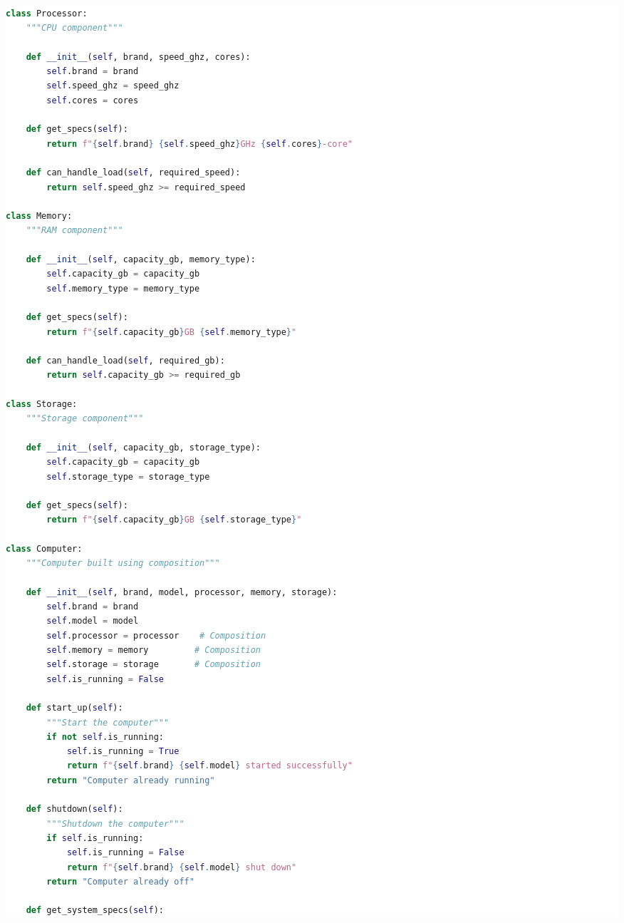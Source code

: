 ```python
class Processor:
    """CPU component"""
    
    def __init__(self, brand, speed_ghz, cores):
        self.brand = brand
        self.speed_ghz = speed_ghz
        self.cores = cores
    
    def get_specs(self):
        return f"{self.brand} {self.speed_ghz}GHz {self.cores}-core"
    
    def can_handle_load(self, required_speed):
        return self.speed_ghz >= required_speed

class Memory:
    """RAM component"""
    
    def __init__(self, capacity_gb, memory_type):
        self.capacity_gb = capacity_gb
        self.memory_type = memory_type
    
    def get_specs(self):
        return f"{self.capacity_gb}GB {self.memory_type}"
    
    def can_handle_load(self, required_gb):
        return self.capacity_gb >= required_gb

class Storage:
    """Storage component"""
    
    def __init__(self, capacity_gb, storage_type):
        self.capacity_gb = capacity_gb
        self.storage_type = storage_type
    
    def get_specs(self):
        return f"{self.capacity_gb}GB {self.storage_type}"

class Computer:
    """Computer built using composition"""
    
    def __init__(self, brand, model, processor, memory, storage):
        self.brand = brand
        self.model = model
        self.processor = processor    # Composition
        self.memory = memory         # Composition
        self.storage = storage       # Composition
        self.is_running = False
    
    def start_up(self):
        """Start the computer"""
        if not self.is_running:
            self.is_running = True
            return f"{self.brand} {self.model} started successfully"
        return "Computer already running"
    
    def shutdown(self):
        """Shutdown the computer"""
        if self.is_running:
            self.is_running = False
            return f"{self.brand} {self.model} shut down"
        return "Computer already off"
    
    def get_system_specs(self):
```